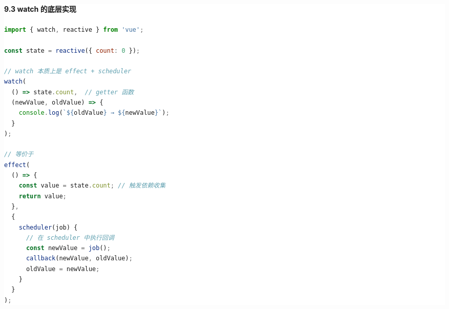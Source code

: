 ```javascript
```

#### 9.3 watch 的底层实现

```javascript
import { watch, reactive } from 'vue';

const state = reactive({ count: 0 });

// watch 本质上是 effect + scheduler
watch(
  () => state.count,  // getter 函数
  (newValue, oldValue) => {
    console.log(`${oldValue} → ${newValue}`);
  }
);

// 等价于
effect(
  () => {
    const value = state.count; // 触发依赖收集
    return value;
  },
  {
    scheduler(job) {
      // 在 scheduler 中执行回调
      const newValue = job();
      callback(newValue, oldValue);
      oldValue = newValue;
    }
  }
);
```
